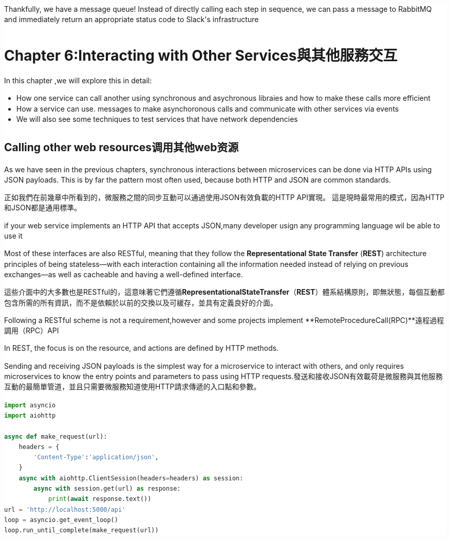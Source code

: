 Thankfully, we have a message queue! Instead of directly calling each step
 in sequence, we can pass a message to RabbitMQ and immediately return an appropriate status code to Slack's infrastructure





# Chapter 6:Interacting with Other Services與其他服務交互

In this chapter ,we will explore this in detail:

- How one service can call another using synchronous and asychronous libraies and how to make these calls more efficient 
- How a service can use. messages to make asynchoronous calls and communicate with other services via events 
- We will also see some techniques to test services that have network dependencies 



## **Calling other web resources**调用其他web资源

As we have seen in the previous chapters, synchronous interactions between microservices can be done via HTTP APIs using JSON payloads. This is by far the pattern most often used, because both HTTP and JSON are common standards. 

正如我們在前幾章中所看到的，微服務之間的同步互動可以通過使用JSON有效負載的HTTP API實現。 這是現時最常用的模式，因為HTTP和JSON都是通用標準。



if your web service implements an HTTP API that accepts JSON,many developer usign any programming language wil be able to use it 

 

 Most of these interfaces are also RESTful, meaning that they follow the **Representational State Transfer** (**REST**) architecture principles of being stateless—with each interaction containing all the information needed instead of relying on previous exchanges—as well as cacheable and having a well-defined interface.

這些介面中的大多數也是RESTful的，這意味著它們遵循**RepresentationalStateTransfer**（**REST**）體系結構原則，即無狀態，每個互動都包含所需的所有資訊，而不是依賴於以前的交換以及可緩存，並具有定義良好的介面。



Following a RESTful scheme is not a requirement,however and some projects implement **RemoteProcedureCall(RPC)**遠程過程調用（RPC）API 



In REST, the focus is on the resource, and actions are defined by HTTP methods. 





Sending and receiving JSON payloads is the simplest way for a microservice to interact with others, and only requires microservices to know the entry points and parameters to pass using HTTP requests.發送和接收JSON有效載荷是微服務與其他服務互動的最簡單管道，並且只需要微服務知道使用HTTP請求傳遞的入口點和參數。



```python
import asyncio 
import aiohttp 

async def make_request(url):
    headers = {
        'Content-Type':'application/json',
    }
    async with aiohttp.ClientSession(headers=headers) as session:
        async with session.get(url) as response:
            print(await response.text())
url = 'http://localhost:5000/api'
loop = asyncio.get_event_loop()
loop.run_until_complete(make_request(url))
```